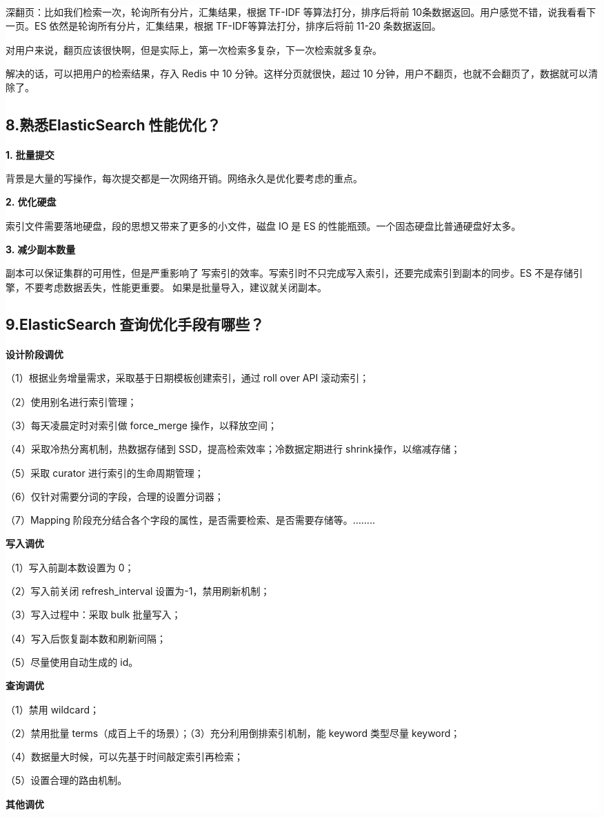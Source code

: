 深翻页：比如我们检索一次，轮询所有分片，汇集结果，根据 TF-IDF 等算法打分，排序后将前 10条数据返回。用户感觉不错，说我看看下一页。ES 依然是轮询所有分片，汇集结果，根据 TF-IDF等算法打分，排序后将前 11-20 条数据返回。

对用户来说，翻页应该很快啊，但是实际上，第一次检索多复杂，下一次检索就多复杂。

解决的话，可以把用户的检索结果，存入 Redis 中 10 分钟。这样分页就很快，超过 10 分钟，用户不翻页，也就不会翻页了，数据就可以清除了。

## **8**.**熟悉ElasticSearch 性能优化**？

**1.** **批量提交**

背景是大量的写操作，每次提交都是一次网络开销。网络永久是优化要考虑的重点。

**2.** **优化硬盘**

索引文件需要落地硬盘，段的思想又带来了更多的小文件，磁盘 IO 是 ES 的性能瓶颈。一个固态硬盘比普通硬盘好太多。

**3.** **减少副本数量**

副本可以保证集群的可用性，但是严重影响了 写索引的效率。写索引时不只完成写入索引，还要完成索引到副本的同步。ES 不是存储引擎，不要考虑数据丢失，性能更重要。 如果是批量导入，建议就关闭副本。

## **9**.**ElasticSearch** 查询优化手段有哪些？

**设计阶段调优**

（1）根据业务增量需求，采取基于日期模板创建索引，通过 roll over API 滚动索引；

（2）使用别名进行索引管理；

（3）每天凌晨定时对索引做 force_merge 操作，以释放空间；

（4）采取冷热分离机制，热数据存储到 SSD，提高检索效率；冷数据定期进行 shrink操作，以缩减存储；

（5）采取 curator 进行索引的生命周期管理；

（6）仅针对需要分词的字段，合理的设置分词器；

（7）Mapping 阶段充分结合各个字段的属性，是否需要检索、是否需要存储等。……..

**写入调优**

（1）写入前副本数设置为 0；

（2）写入前关闭 refresh_interval 设置为-1，禁用刷新机制；

（3）写入过程中：采取 bulk 批量写入；

（4）写入后恢复副本数和刷新间隔；

（5）尽量使用自动生成的 id。

**查询调优**

（1）禁用 wildcard；

（2）禁用批量 terms（成百上千的场景）；（3）充分利用倒排索引机制，能 keyword 类型尽量 keyword；

（4）数据量大时候，可以先基于时间敲定索引再检索；

（5）设置合理的路由机制。

**其他调优**
